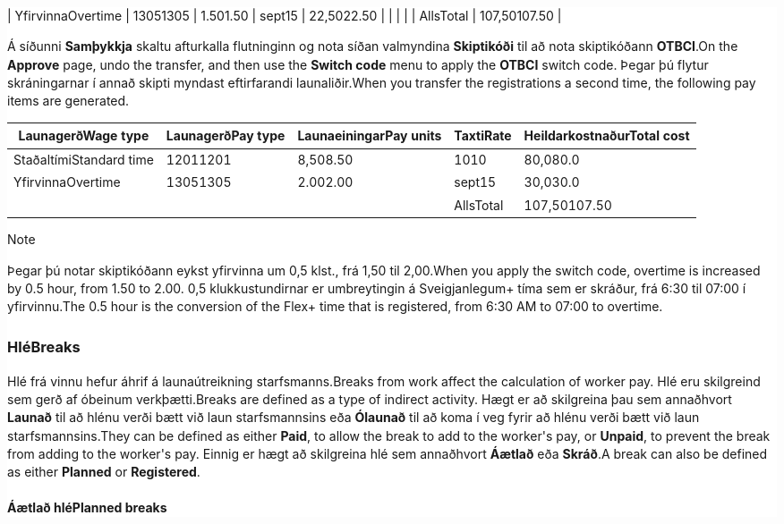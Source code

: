 | <span data-ttu-id="c13a1-411">Yfirvinna</span><span class="sxs-lookup"><span data-stu-id="c13a1-411">Overtime</span></span>      | <span data-ttu-id="c13a1-412">1305</span><span class="sxs-lookup"><span data-stu-id="c13a1-412">1305</span></span>     | <span data-ttu-id="c13a1-413">1.50</span><span class="sxs-lookup"><span data-stu-id="c13a1-413">1.50</span></span>      | <span data-ttu-id="c13a1-414">sept</span><span class="sxs-lookup"><span data-stu-id="c13a1-414">15</span></span>    | <span data-ttu-id="c13a1-415">22,50</span><span class="sxs-lookup"><span data-stu-id="c13a1-415">22.50</span></span>      |
|               |          |           | <span data-ttu-id="c13a1-416">Alls</span><span class="sxs-lookup"><span data-stu-id="c13a1-416">Total</span></span> | <span data-ttu-id="c13a1-417">107,50</span><span class="sxs-lookup"><span data-stu-id="c13a1-417">107.50</span></span>     |

<span data-ttu-id="c13a1-418">Á síðunni **Samþykkja** skaltu afturkalla flutninginn og nota síðan valmyndina **Skiptikóði** til að nota skiptikóðann **OTBCI**.</span><span class="sxs-lookup"><span data-stu-id="c13a1-418">On the **Approve** page, undo the transfer, and then use the **Switch code** menu to apply the **OTBCI** switch code.</span></span> <span data-ttu-id="c13a1-419">Þegar þú flytur skráningarnar í annað skipti myndast eftirfarandi launaliðir.</span><span class="sxs-lookup"><span data-stu-id="c13a1-419">When you transfer the registrations a second time, the following pay items are generated.</span></span>

| <span data-ttu-id="c13a1-420">Launagerð</span><span class="sxs-lookup"><span data-stu-id="c13a1-420">Wage type</span></span>     | <span data-ttu-id="c13a1-421">Launagerð</span><span class="sxs-lookup"><span data-stu-id="c13a1-421">Pay type</span></span> | <span data-ttu-id="c13a1-422">Launaeiningar</span><span class="sxs-lookup"><span data-stu-id="c13a1-422">Pay units</span></span> | <span data-ttu-id="c13a1-423">Taxti</span><span class="sxs-lookup"><span data-stu-id="c13a1-423">Rate</span></span>  | <span data-ttu-id="c13a1-424">Heildarkostnaður</span><span class="sxs-lookup"><span data-stu-id="c13a1-424">Total cost</span></span> |
|---------------|----------|-----------|-------|------------|
| <span data-ttu-id="c13a1-425">Staðaltími</span><span class="sxs-lookup"><span data-stu-id="c13a1-425">Standard time</span></span> | <span data-ttu-id="c13a1-426">1201</span><span class="sxs-lookup"><span data-stu-id="c13a1-426">1201</span></span>     | <span data-ttu-id="c13a1-427">8,50</span><span class="sxs-lookup"><span data-stu-id="c13a1-427">8.50</span></span>      | <span data-ttu-id="c13a1-428">10</span><span class="sxs-lookup"><span data-stu-id="c13a1-428">10</span></span>    | <span data-ttu-id="c13a1-429">80,0</span><span class="sxs-lookup"><span data-stu-id="c13a1-429">80.0</span></span>       |
| <span data-ttu-id="c13a1-430">Yfirvinna</span><span class="sxs-lookup"><span data-stu-id="c13a1-430">Overtime</span></span>      | <span data-ttu-id="c13a1-431">1305</span><span class="sxs-lookup"><span data-stu-id="c13a1-431">1305</span></span>     | <span data-ttu-id="c13a1-432">2.00</span><span class="sxs-lookup"><span data-stu-id="c13a1-432">2.00</span></span>      | <span data-ttu-id="c13a1-433">sept</span><span class="sxs-lookup"><span data-stu-id="c13a1-433">15</span></span>    | <span data-ttu-id="c13a1-434">30,0</span><span class="sxs-lookup"><span data-stu-id="c13a1-434">30.0</span></span>       |
|               |          |           | <span data-ttu-id="c13a1-435">Alls</span><span class="sxs-lookup"><span data-stu-id="c13a1-435">Total</span></span> | <span data-ttu-id="c13a1-436">107,50</span><span class="sxs-lookup"><span data-stu-id="c13a1-436">107.50</span></span>     |

> [!NOTE]
> <span data-ttu-id="c13a1-437">Þegar þú notar skiptikóðann eykst yfirvinna um 0,5 klst., frá 1,50 til 2,00.</span><span class="sxs-lookup"><span data-stu-id="c13a1-437">When you apply the switch code, overtime is increased by 0.5 hour, from 1.50 to 2.00.</span></span> <span data-ttu-id="c13a1-438">0,5 klukkustundirnar er umbreytingin á Sveigjanlegum+ tíma sem er skráður, frá 6:30 til 07:00 í yfirvinnu.</span><span class="sxs-lookup"><span data-stu-id="c13a1-438">The 0.5 hour is the conversion of the Flex+ time that is registered, from 6:30 AM to 07:00 to overtime.</span></span>

### <a name="breaks"></a><span data-ttu-id="c13a1-439">Hlé</span><span class="sxs-lookup"><span data-stu-id="c13a1-439">Breaks</span></span>

<span data-ttu-id="c13a1-440">Hlé frá vinnu hefur áhrif á launaútreikning starfsmanns.</span><span class="sxs-lookup"><span data-stu-id="c13a1-440">Breaks from work affect the calculation of worker pay.</span></span> <span data-ttu-id="c13a1-441">Hlé eru skilgreind sem gerð af óbeinum verkþætti.</span><span class="sxs-lookup"><span data-stu-id="c13a1-441">Breaks are defined as a type of indirect activity.</span></span> <span data-ttu-id="c13a1-442">Hægt er að skilgreina þau sem annaðhvort **Launað** til að hlénu verði bætt við laun starfsmannsins eða **Ólaunað** til að koma í veg fyrir að hlénu verði bætt við laun starfsmannsins.</span><span class="sxs-lookup"><span data-stu-id="c13a1-442">They can be defined as either **Paid**, to allow the break to add to the worker's pay, or **Unpaid**, to prevent the break from adding to the worker's pay.</span></span> <span data-ttu-id="c13a1-443">Einnig er hægt að skilgreina hlé sem annaðhvort **Áætlað** eða **Skráð**.</span><span class="sxs-lookup"><span data-stu-id="c13a1-443">A break can also be defined as either **Planned** or **Registered**.</span></span>

#### <a name="planned-breaks"></a><span data-ttu-id="c13a1-444">Áætlað hlé</span><span class="sxs-lookup"><span data-stu-id="c13a1-444">Planned breaks</span></span>
